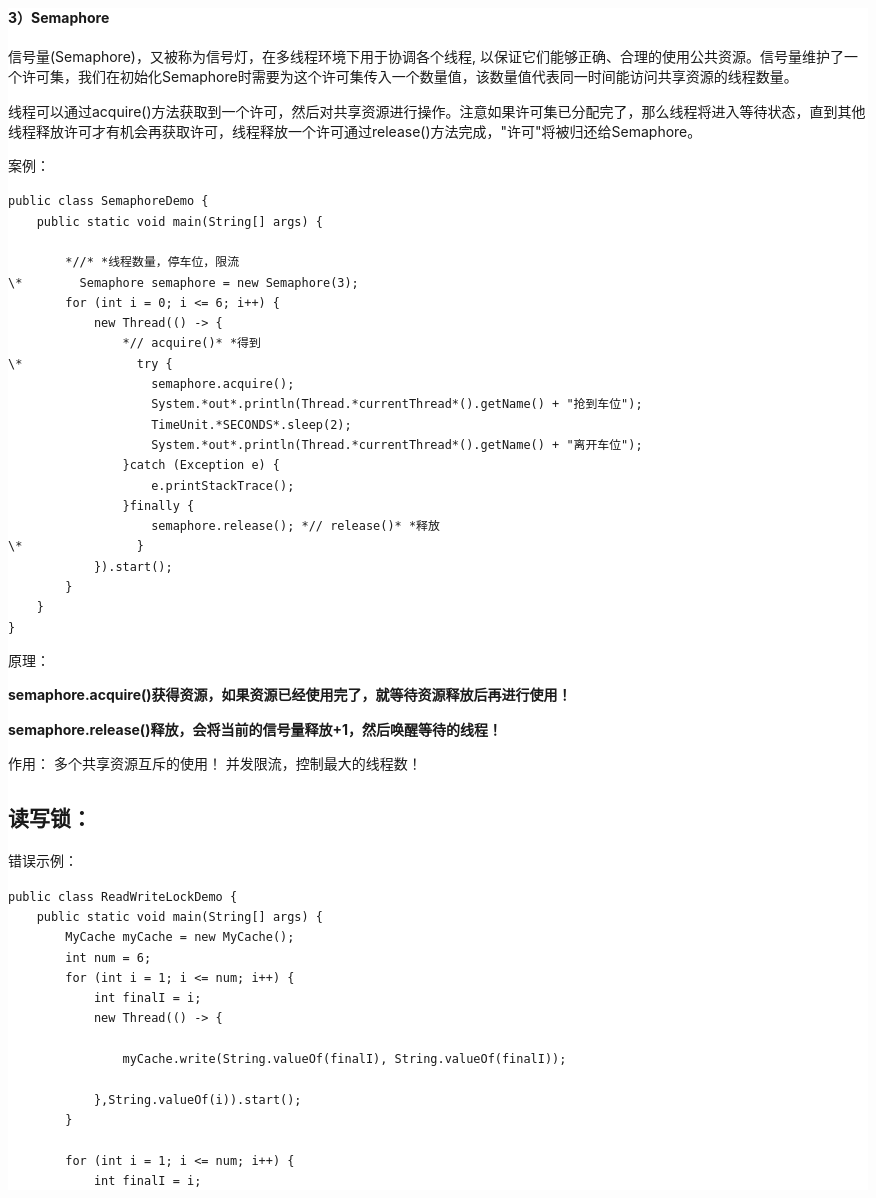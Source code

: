 

#### 3）Semaphore 

信号量(Semaphore)，又被称为信号灯，在多线程环境下用于协调各个线程, 以保证它们能够正确、合理的使用公共资源。信号量维护了一个许可集，我们在初始化Semaphore时需要为这个许可集传入一个数量值，该数量值代表同一时间能访问共享资源的线程数量。

线程可以通过acquire()方法获取到一个许可，然后对共享资源进行操作。注意如果许可集已分配完了，那么线程将进入等待状态，直到其他线程释放许可才有机会再获取许可，线程释放一个许可通过release()方法完成，"许可"将被归还给Semaphore。



案例：

```
public class SemaphoreDemo {
    public static void main(String[] args) {

​        *//* *线程数量，停车位，限流
\*        Semaphore semaphore = new Semaphore(3);
​        for (int i = 0; i <= 6; i++) {
​            new Thread(() -> {
​                *// acquire()* *得到
\*                try {
​                    semaphore.acquire();
​                    System.*out*.println(Thread.*currentThread*().getName() + "抢到车位");
​                    TimeUnit.*SECONDS*.sleep(2);
​                    System.*out*.println(Thread.*currentThread*().getName() + "离开车位");
​                }catch (Exception e) {
​                    e.printStackTrace();
​                }finally {
​                    semaphore.release(); *// release()* *释放
\*                }
​            }).start();
​        }
​    }
}
```



原理：

**semaphore.acquire()获得资源，如果资源已经使用完了，就等待资源释放后再进行使用！**

**semaphore.release()释放，会将当前的信号量释放+1，然后唤醒等待的线程！**

作用： 多个共享资源互斥的使用！ 并发限流，控制最大的线程数！



## 读写锁：

错误示例：

```
public class ReadWriteLockDemo {
    public static void main(String[] args) {
        MyCache myCache = new MyCache();
        int num = 6;
        for (int i = 1; i <= num; i++) {
            int finalI = i;
            new Thread(() -> {

                myCache.write(String.valueOf(finalI), String.valueOf(finalI));

            },String.valueOf(i)).start();
        }

        for (int i = 1; i <= num; i++) {
            int finalI = i;
```